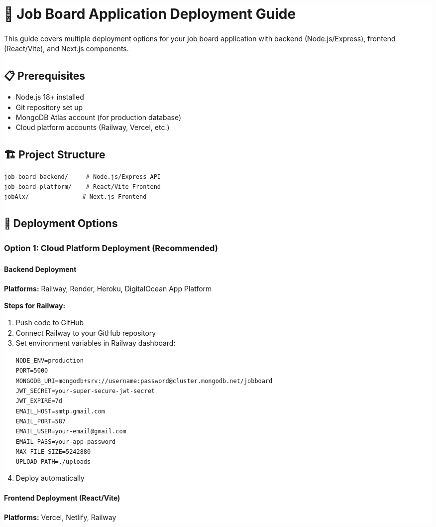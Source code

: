 # 🚀 Job Board Application Deployment Guide

This guide covers multiple deployment options for your job board application with backend (Node.js/Express), frontend (React/Vite), and Next.js components.

## 📋 Prerequisites

- Node.js 18+ installed
- Git repository set up
- MongoDB Atlas account (for production database)
- Cloud platform accounts (Railway, Vercel, etc.)

## 🏗️ Project Structure

```
job-board-backend/     # Node.js/Express API
job-board-platform/    # React/Vite Frontend
jobAlx/               # Next.js Frontend
```

## 🚀 Deployment Options

### Option 1: Cloud Platform Deployment (Recommended)

#### Backend Deployment

**Platforms:** Railway, Render, Heroku, DigitalOcean App Platform

**Steps for Railway:**

1. Push code to GitHub
2. Connect Railway to your GitHub repository
3. Set environment variables in Railway dashboard:
   ```
   NODE_ENV=production
   PORT=5000
   MONGODB_URI=mongodb+srv://username:password@cluster.mongodb.net/jobboard
   JWT_SECRET=your-super-secure-jwt-secret
   JWT_EXPIRE=7d
   EMAIL_HOST=smtp.gmail.com
   EMAIL_PORT=587
   EMAIL_USER=your-email@gmail.com
   EMAIL_PASS=your-app-password
   MAX_FILE_SIZE=5242880
   UPLOAD_PATH=./uploads
   ```
4. Deploy automatically

#### Frontend Deployment (React/Vite)

**Platforms:** Vercel, Netlify, Railway
